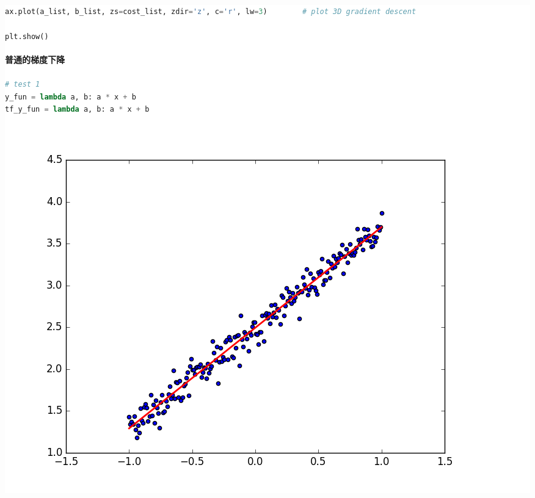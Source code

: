 ```python
ax.plot(a_list, b_list, zs=cost_list, zdir='z', c='r', lw=3)        # plot 3D gradient descent

plt.show()
```

#### 普通的梯度下降
```python
# test 1
y_fun = lambda a, b: a * x + b
tf_y_fun = lambda a, b: a * x + b

```
![sample_test_1_1](./img/gradient_descent/sample_test_1_1.png)